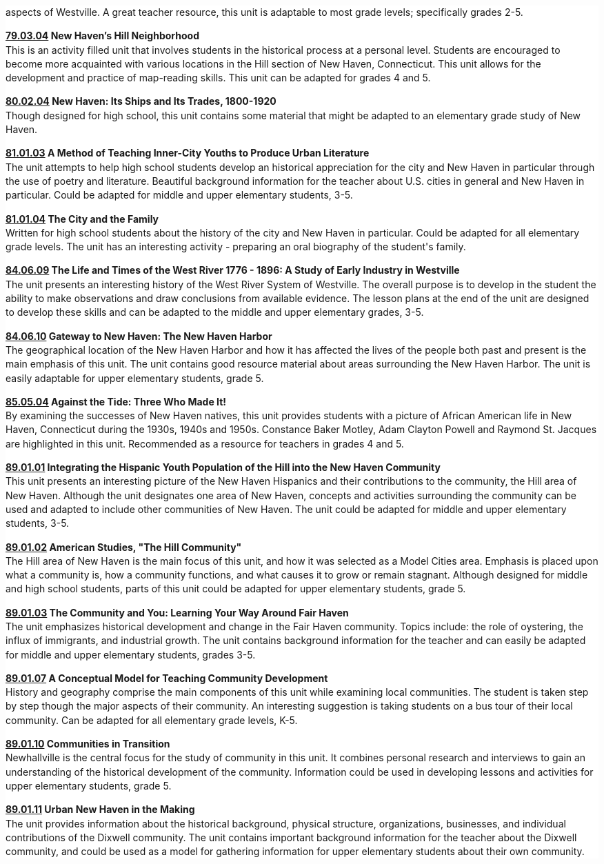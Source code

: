 aspects of Westville. A great teacher resource, this unit is adaptable to most grade levels; specifically grades 2-5. </p><p><b><a href="/curriculum/guides/1979/3/79.03.04.x.html">79.03.04</a>	New Haven’s Hill Neighborhood</b> <br/>This is an activity filled unit that involves students in the historical process at a personal level. Students are encouraged to become more acquainted with various locations in the Hill section of New Haven, Connecticut. This unit allows for the development and practice of map-reading skills. This unit can be adapted for grades 4 and 5. </p><p><b><a href="/curriculum/guides/1980/2/80.02.04.x.html">80.02.04</a>	New Haven: Its Ships and Its Trades, 1800-1920</b> <br/>Though designed for high school, this unit contains some material that might be adapted to an elementary grade study of New Haven. </p><p><b><a href="/curriculum/guides/1981/1/81.01.03.x.html">81.01.03</a>	A Method of Teaching Inner-City Youths to Produce Urban Literature</b> <br/>The unit attempts to help high school students develop an historical appreciation for the city and New Haven in particular through the use of poetry and literature. Beautiful background information for the teacher about U.S. cities in general and New Haven in particular. Could be adapted for middle and upper elementary students, 3-5. </p><p><b><a href="/curriculum/guides/1981/1/81.01.04.x.html">81.01.04</a>	The City and the Family</b> <br/>Written for high school students about the history of the city and New Haven in particular. Could be adapted for all elementary grade levels. The unit has an interesting activity - preparing an oral biography of the student's family. </p><p><b><a href="/curriculum/guides/1984/6/84.06.09.x.html">84.06.09</a>	The Life and Times of the West River 1776 - 1896: A Study of Early Industry in Westville</b> <br/>The unit presents an interesting history of the West River System of Westville. The overall purpose is to develop in the student the ability to make observations and draw conclusions from available evidence. The lesson plans at the end of the unit are designed to develop these skills and can be adapted to the middle and upper elementary grades, 3-5. </p><p><b><a href="/curriculum/guides/1984/6/84.06.10.x.html">84.06.10</a>	Gateway to New Haven: The New Haven Harbor</b> <br/>The geographical location of the New Haven Harbor and how it has affected the lives of the people both past and present is the main emphasis of this unit. The unit contains good resource material about areas surrounding the New Haven Harbor. The unit is easily adaptable for upper elementary students, grade 5. </p><p><b><a href="/curriculum/guides/1985/5/85.05.04.x.html">85.05.04</a>	Against the Tide: Three Who Made It!</b> <br/>By examining the successes of New Haven natives, this unit provides students with a picture of African American life in New Haven, Connecticut during the 1930s, 1940s and 1950s. Constance Baker Motley, Adam Clayton Powell and Raymond St. Jacques are highlighted in this unit. Recommended as a resource for teachers in grades 4 and 5. </p><p><b><a href="/curriculum/guides/1989/1/89.01.01.x.html">89.01.01</a>	Integrating the Hispanic Youth Population of the Hill into the New Haven Community</b> <br/>This unit presents an interesting picture of the New Haven Hispanics and their contributions to the community, the Hill area of New Haven. Although the unit designates one area of New Haven, concepts and activities surrounding the community can be used and adapted to include other communities of New Haven. The unit could be adapted for middle and upper elementary students, 3-5. </p><p><b><a href="/curriculum/guides/1989/1/89.01.02.x.html">89.01.02</a>	American Studies, "The Hill Community"</b> <br/>The Hill area of New Haven is the main focus of this unit, and how it was selected as a Model Cities area. Emphasis is placed upon what a community is, how a community functions, and what causes it to grow or remain stagnant. Although designed for middle and high school students, parts of this unit could be adapted for upper elementary students, grade 5. </p><p><b><a href="/curriculum/guides/1989/1/89.01.03.x.html">89.01.03</a>	The Community and You: Learning Your Way Around Fair Haven</b> <br/>The unit emphasizes historical development and change in the Fair Haven community. Topics include: the role of oystering, the influx of immigrants, and industrial growth. The unit contains background information for the teacher and can easily be adapted for middle and upper elementary students, grades 3-5. </p><p><b><a href="/curriculum/guides/1989/1/89.01.07.x.html">89.01.07</a>	A Conceptual Model for Teaching Community Development</b> <br/>History and geography comprise the main components of this unit while examining local communities. The student is taken step by step though the major aspects of their community. An interesting suggestion is taking students on a bus tour of their local community. Can be adapted for all elementary grade levels, K-5. </p><p><b><a href="/curriculum/guides/1989/1/89.01.10.x.html">89.01.10</a>	Communities in Transition</b> <br/>Newhallville is the central focus for the study of community in this unit. It combines personal research and interviews to gain an understanding of the historical development of the community. Information could be used in developing lessons and activities for upper elementary students, grade 5. </p><p><b><a href="/curriculum/guides/1989/1/89.01.11.x.html">89.01.11</a>	Urban New Haven in the Making</b> <br/>The unit provides information about the historical background, physical structure, organizations, businesses, and individual contributions of the Dixwell community. The unit contains important background information for the teacher about the Dixwell community, and could be used as a model for gathering information for upper elementary students about their own community.